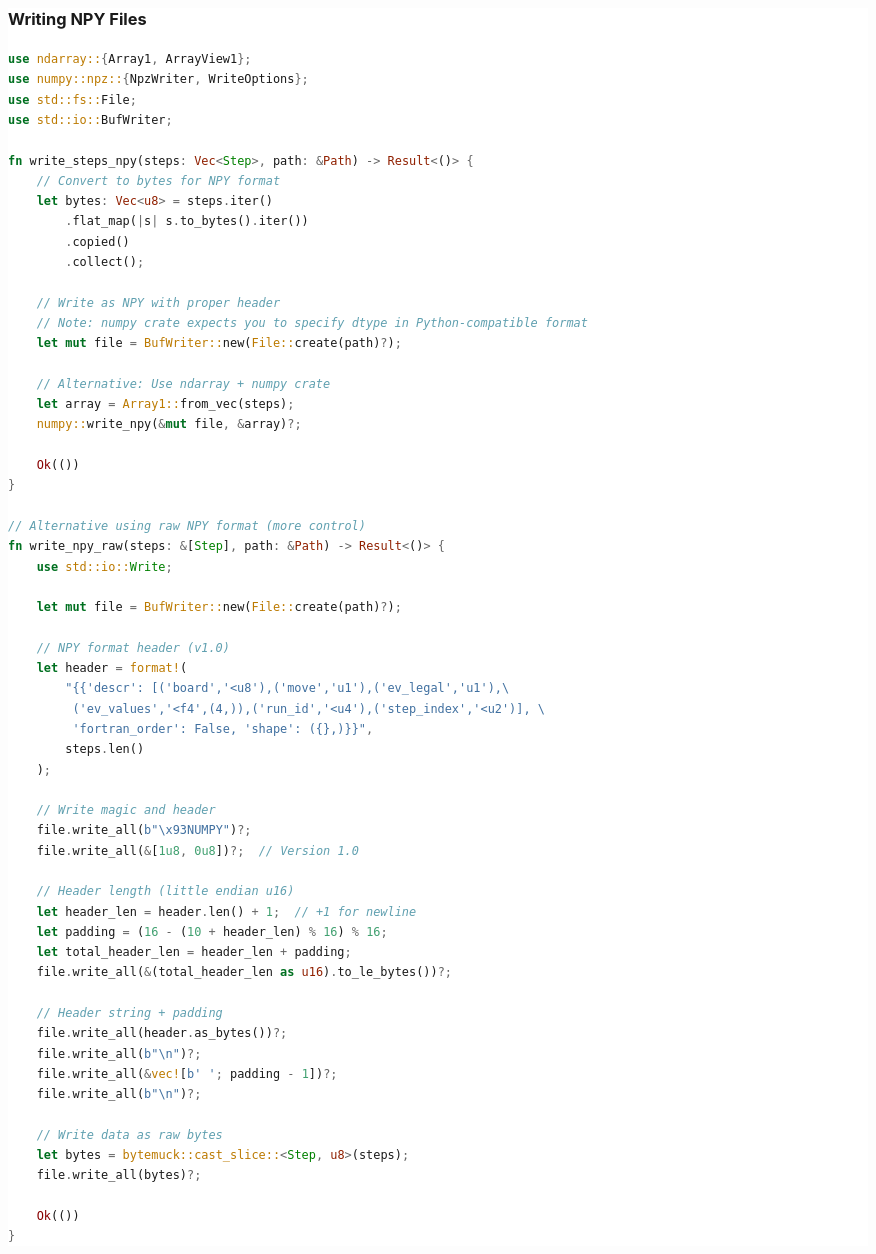 ### Writing NPY Files

```rust
use ndarray::{Array1, ArrayView1};
use numpy::npz::{NpzWriter, WriteOptions};
use std::fs::File;
use std::io::BufWriter;

fn write_steps_npy(steps: Vec<Step>, path: &Path) -> Result<()> {
    // Convert to bytes for NPY format
    let bytes: Vec<u8> = steps.iter()
        .flat_map(|s| s.to_bytes().iter())
        .copied()
        .collect();

    // Write as NPY with proper header
    // Note: numpy crate expects you to specify dtype in Python-compatible format
    let mut file = BufWriter::new(File::create(path)?);

    // Alternative: Use ndarray + numpy crate
    let array = Array1::from_vec(steps);
    numpy::write_npy(&mut file, &array)?;

    Ok(())
}

// Alternative using raw NPY format (more control)
fn write_npy_raw(steps: &[Step], path: &Path) -> Result<()> {
    use std::io::Write;

    let mut file = BufWriter::new(File::create(path)?);

    // NPY format header (v1.0)
    let header = format!(
        "{{'descr': [('board','<u8'),('move','u1'),('ev_legal','u1'),\
         ('ev_values','<f4',(4,)),('run_id','<u4'),('step_index','<u2')], \
         'fortran_order': False, 'shape': ({},)}}",
        steps.len()
    );

    // Write magic and header
    file.write_all(b"\x93NUMPY")?;
    file.write_all(&[1u8, 0u8])?;  // Version 1.0

    // Header length (little endian u16)
    let header_len = header.len() + 1;  // +1 for newline
    let padding = (16 - (10 + header_len) % 16) % 16;
    let total_header_len = header_len + padding;
    file.write_all(&(total_header_len as u16).to_le_bytes())?;

    // Header string + padding
    file.write_all(header.as_bytes())?;
    file.write_all(b"\n")?;
    file.write_all(&vec![b' '; padding - 1])?;
    file.write_all(b"\n")?;

    // Write data as raw bytes
    let bytes = bytemuck::cast_slice::<Step, u8>(steps);
    file.write_all(bytes)?;

    Ok(())
}
```
